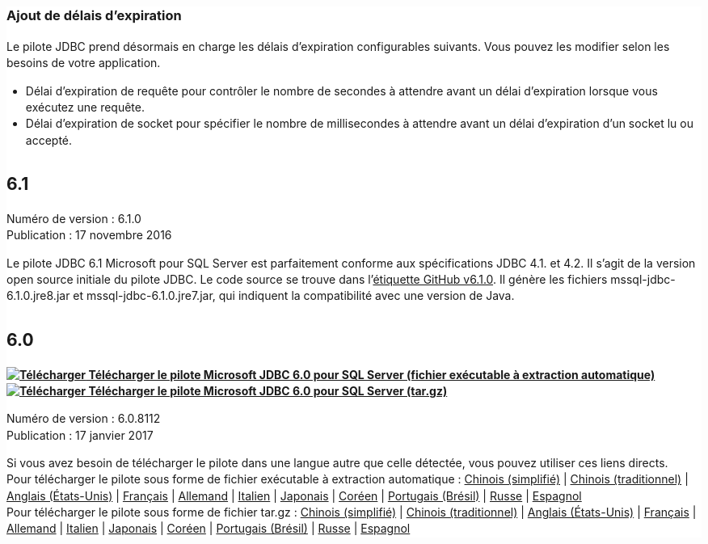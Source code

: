 ### <a name="added-timeouts"></a>Ajout de délais d’expiration

Le pilote JDBC prend désormais en charge les délais d’expiration configurables suivants. Vous pouvez les modifier selon les besoins de votre application.

* Délai d’expiration de requête pour contrôler le nombre de secondes à attendre avant un délai d’expiration lorsque vous exécutez une requête.
* Délai d’expiration de socket pour spécifier le nombre de millisecondes à attendre avant un délai d’expiration d’un socket lu ou accepté.

## <a name="61"></a>6.1

Numéro de version : 6.1.0  
Publication : 17 novembre 2016  

Le pilote JDBC 6.1 Microsoft pour SQL Server est parfaitement conforme aux spécifications JDBC 4.1. et 4.2. Il s’agit de la version open source initiale du pilote JDBC. Le code source se trouve dans l’[étiquette GitHub v6.1.0](https://github.com/microsoft/mssql-jdbc/releases/tag/v6.1.0). Il génère les fichiers mssql-jdbc-6.1.0.jre8.jar et mssql-jdbc-6.1.0.jre7.jar, qui indiquent la compatibilité avec une version de Java.

## <a name="60"></a>6.0

**[![Télécharger](../../ssms/media/download-icon.png) Télécharger le pilote Microsoft JDBC 6.0 pour SQL Server (fichier exécutable à extraction automatique)](https://go.microsoft.com/fwlink/?linkid=2122617)**  
**[![Télécharger](../../ssms/media/download-icon.png) Télécharger le pilote Microsoft JDBC 6.0 pour SQL Server (tar.gz)](https://go.microsoft.com/fwlink/?linkid=2122714)**  

Numéro de version : 6.0.8112  
Publication : 17 janvier 2017

Si vous avez besoin de télécharger le pilote dans une langue autre que celle détectée, vous pouvez utiliser ces liens directs.  
Pour télécharger le pilote sous forme de fichier exécutable à extraction automatique : [Chinois (simplifié)](https://go.microsoft.com/fwlink/?linkid=2122617&clcid=0x804) | [Chinois (traditionnel)](https://go.microsoft.com/fwlink/?linkid=2122617&clcid=0x404) | [Anglais (États-Unis)](https://go.microsoft.com/fwlink/?linkid=2122617&clcid=0x409) | [Français](https://go.microsoft.com/fwlink/?linkid=2122617&clcid=0x40c) | [Allemand](https://go.microsoft.com/fwlink/?linkid=2122617&clcid=0x407) | [Italien](https://go.microsoft.com/fwlink/?linkid=2122617&clcid=0x410) | [Japonais](https://go.microsoft.com/fwlink/?linkid=2122617&clcid=0x411) | [Coréen](https://go.microsoft.com/fwlink/?linkid=2122617&clcid=0x412) | [Portugais (Brésil)](https://go.microsoft.com/fwlink/?linkid=2122617&clcid=0x416) | [Russe](https://go.microsoft.com/fwlink/?linkid=2122617&clcid=0x419) | [Espagnol](https://go.microsoft.com/fwlink/?linkid=2122617&clcid=0x40a)  
Pour télécharger le pilote sous forme de fichier tar.gz : [Chinois (simplifié)](https://go.microsoft.com/fwlink/?linkid=2122714&clcid=0x804) | [Chinois (traditionnel)](https://go.microsoft.com/fwlink/?linkid=2122714&clcid=0x404) | [Anglais (États-Unis)](https://go.microsoft.com/fwlink/?linkid=2122714&clcid=0x409) | [Français](https://go.microsoft.com/fwlink/?linkid=2122714&clcid=0x40c) | [Allemand](https://go.microsoft.com/fwlink/?linkid=2122714&clcid=0x407) | [Italien](https://go.microsoft.com/fwlink/?linkid=2122714&clcid=0x410) | [Japonais](https://go.microsoft.com/fwlink/?linkid=2122714&clcid=0x411) | [Coréen](https://go.microsoft.com/fwlink/?linkid=2122714&clcid=0x412) | [Portugais (Brésil)](https://go.microsoft.com/fwlink/?linkid=2122714&clcid=0x416) | [Russe](https://go.microsoft.com/fwlink/?linkid=2122714&clcid=0x419) | [Espagnol](https://go.microsoft.com/fwlink/?linkid=2122714&clcid=0x40a)  
